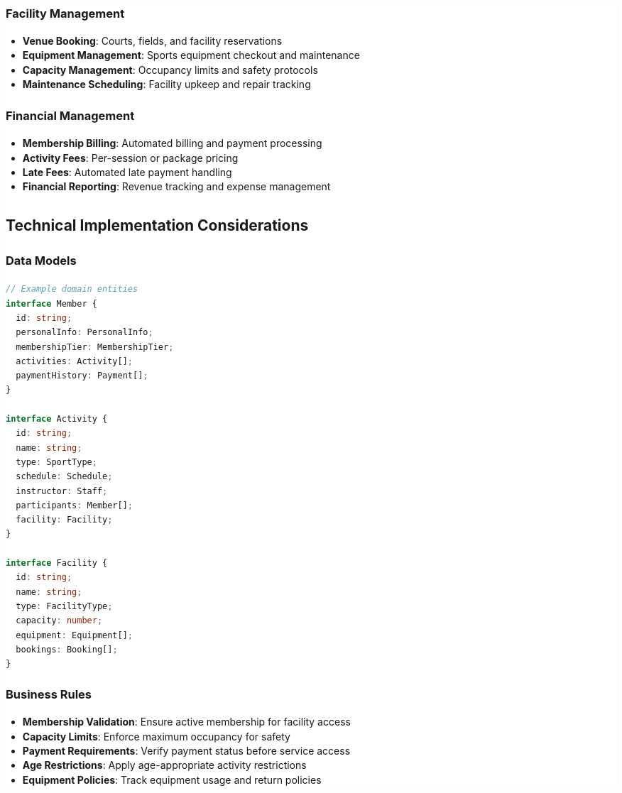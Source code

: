 ### Facility Management
- **Venue Booking**: Courts, fields, and facility reservations
- **Equipment Management**: Sports equipment checkout and maintenance
- **Capacity Management**: Occupancy limits and safety protocols
- **Maintenance Scheduling**: Facility upkeep and repair tracking

### Financial Management
- **Membership Billing**: Automated billing and payment processing
- **Activity Fees**: Per-session or package pricing
- **Late Fees**: Automated late payment handling
- **Financial Reporting**: Revenue tracking and expense management

## Technical Implementation Considerations

### Data Models
```typescript
// Example domain entities
interface Member {
  id: string;
  personalInfo: PersonalInfo;
  membershipTier: MembershipTier;
  activities: Activity[];
  paymentHistory: Payment[];
}

interface Activity {
  id: string;
  name: string;
  type: SportType;
  schedule: Schedule;
  instructor: Staff;
  participants: Member[];
  facility: Facility;
}

interface Facility {
  id: string;
  name: string;
  type: FacilityType;
  capacity: number;
  equipment: Equipment[];
  bookings: Booking[];
}
```

### Business Rules
- **Membership Validation**: Ensure active membership for facility access
- **Capacity Limits**: Enforce maximum occupancy for safety
- **Payment Requirements**: Verify payment status before service access
- **Age Restrictions**: Apply age-appropriate activity restrictions
- **Equipment Policies**: Track equipment usage and return policies
